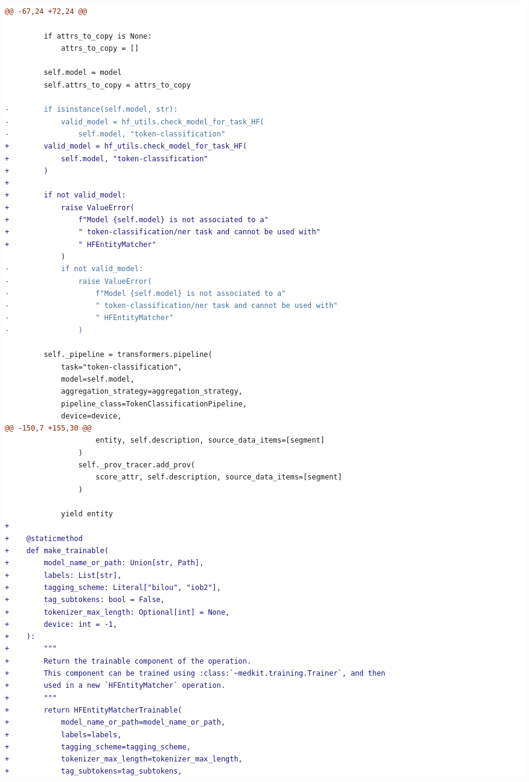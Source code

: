 ```diff
@@ -67,24 +72,24 @@
 
         if attrs_to_copy is None:
             attrs_to_copy = []
 
         self.model = model
         self.attrs_to_copy = attrs_to_copy
 
-        if isinstance(self.model, str):
-            valid_model = hf_utils.check_model_for_task_HF(
-                self.model, "token-classification"
+        valid_model = hf_utils.check_model_for_task_HF(
+            self.model, "token-classification"
+        )
+
+        if not valid_model:
+            raise ValueError(
+                f"Model {self.model} is not associated to a"
+                " token-classification/ner task and cannot be used with"
+                " HFEntityMatcher"
             )
-            if not valid_model:
-                raise ValueError(
-                    f"Model {self.model} is not associated to a"
-                    " token-classification/ner task and cannot be used with"
-                    " HFEntityMatcher"
-                )
 
         self._pipeline = transformers.pipeline(
             task="token-classification",
             model=self.model,
             aggregation_strategy=aggregation_strategy,
             pipeline_class=TokenClassificationPipeline,
             device=device,
@@ -150,7 +155,30 @@
                     entity, self.description, source_data_items=[segment]
                 )
                 self._prov_tracer.add_prov(
                     score_attr, self.description, source_data_items=[segment]
                 )
 
             yield entity
+
+    @staticmethod
+    def make_trainable(
+        model_name_or_path: Union[str, Path],
+        labels: List[str],
+        tagging_scheme: Literal["bilou", "iob2"],
+        tag_subtokens: bool = False,
+        tokenizer_max_length: Optional[int] = None,
+        device: int = -1,
+    ):
+        """
+        Return the trainable component of the operation.
+        This component can be trained using :class:`~medkit.training.Trainer`, and then
+        used in a new `HFEntityMatcher` operation.
+        """
+        return HFEntityMatcherTrainable(
+            model_name_or_path=model_name_or_path,
+            labels=labels,
+            tagging_scheme=tagging_scheme,
+            tokenizer_max_length=tokenizer_max_length,
+            tag_subtokens=tag_subtokens,
```